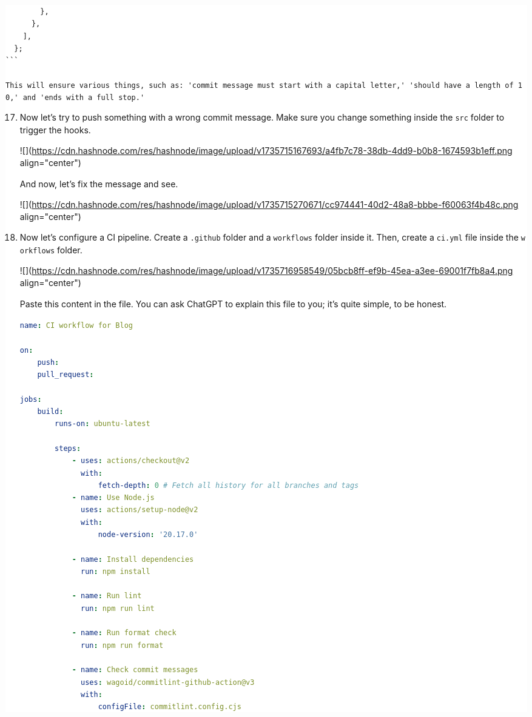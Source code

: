             },
          },
        ],
      };
    ```
    
    This will ensure various things, such as: 'commit message must start with a capital letter,' 'should have a length of 10,' and 'ends with a full stop.'
    
17. Now let’s try to push something with a wrong commit message. Make sure you change something inside the `src` folder to trigger the hooks.
    
    ![](https://cdn.hashnode.com/res/hashnode/image/upload/v1735715167693/a4fb7c78-38db-4dd9-b0b8-1674593b1eff.png align="center")
    
    And now, let’s fix the message and see.
    
    ![](https://cdn.hashnode.com/res/hashnode/image/upload/v1735715270671/cc974441-40d2-48a8-bbbe-f60063f4b48c.png align="center")
    
18. Now let’s configure a CI pipeline. Create a `.github` folder and a `workflows` folder inside it. Then, create a `ci.yml` file inside the `workflows` folder.
    
    ![](https://cdn.hashnode.com/res/hashnode/image/upload/v1735716958549/05bcb8ff-ef9b-45ea-a3ee-69001f7fb8a4.png align="center")
    
    Paste this content in the file. You can ask ChatGPT to explain this file to you; it’s quite simple, to be honest.
    
    ```yaml
    name: CI workflow for Blog
    
    on:
        push:
        pull_request:
    
    jobs:
        build:
            runs-on: ubuntu-latest
    
            steps:
                - uses: actions/checkout@v2
                  with:
                      fetch-depth: 0 # Fetch all history for all branches and tags
                - name: Use Node.js
                  uses: actions/setup-node@v2
                  with:
                      node-version: '20.17.0'
    
                - name: Install dependencies
                  run: npm install
    
                - name: Run lint
                  run: npm run lint
    
                - name: Run format check
                  run: npm run format
    
                - name: Check commit messages
                  uses: wagoid/commitlint-github-action@v3
                  with:
                      configFile: commitlint.config.cjs
    ```
    